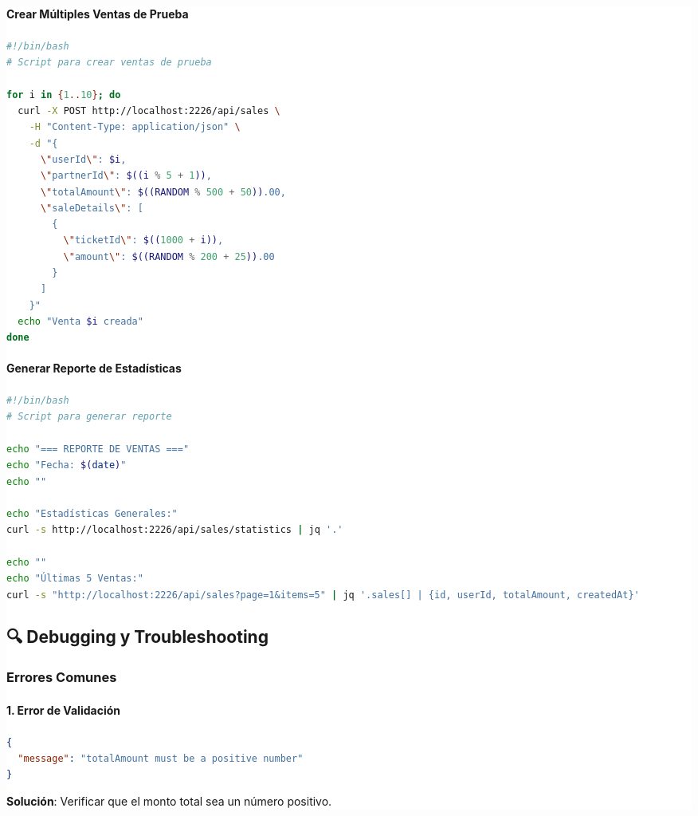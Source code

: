 #### Crear Múltiples Ventas de Prueba
```bash
#!/bin/bash
# Script para crear ventas de prueba

for i in {1..10}; do
  curl -X POST http://localhost:2226/api/sales \
    -H "Content-Type: application/json" \
    -d "{
      \"userId\": $i,
      \"partnerId\": $((i % 5 + 1)),
      \"totalAmount\": $((RANDOM % 500 + 50)).00,
      \"saleDetails\": [
        {
          \"ticketId\": $((1000 + i)),
          \"amount\": $((RANDOM % 200 + 25)).00
        }
      ]
    }"
  echo "Venta $i creada"
done
```

#### Generar Reporte de Estadísticas
```bash
#!/bin/bash
# Script para generar reporte

echo "=== REPORTE DE VENTAS ==="
echo "Fecha: $(date)"
echo ""

echo "Estadísticas Generales:"
curl -s http://localhost:2226/api/sales/statistics | jq '.'

echo ""
echo "Últimas 5 Ventas:"
curl -s "http://localhost:2226/api/sales?page=1&items=5" | jq '.sales[] | {id, userId, totalAmount, createdAt}'
```

## 🔍 Debugging y Troubleshooting

### Errores Comunes

#### 1. Error de Validación
```json
{
  "message": "totalAmount must be a positive number"
}
```
**Solución**: Verificar que el monto total sea un número positivo.
